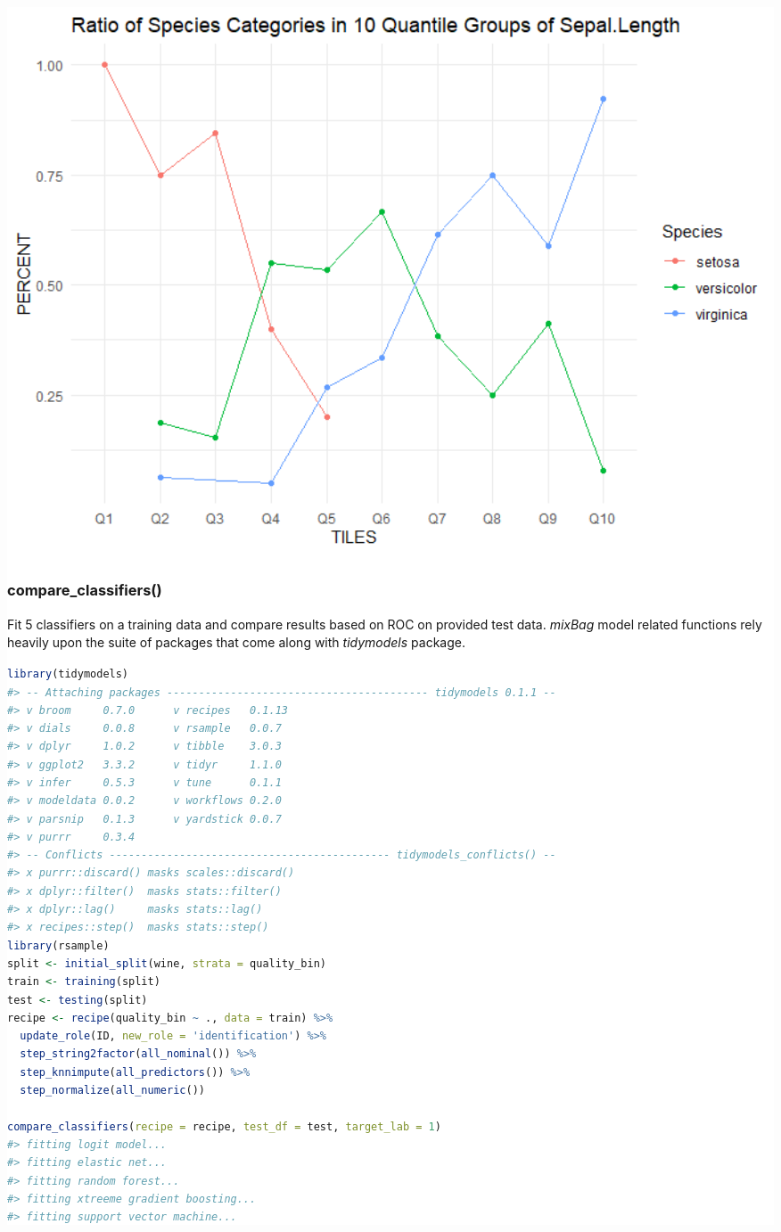 <img src="man/figures/README-example01-1.png" width="100%" />

### compare\_classifiers()

Fit 5 classifiers on a training data and compare results based on ROC on
provided test data. *mixBag* model related functions rely heavily upon
the suite of packages that come along with *tidymodels* package.

``` r
library(tidymodels)
#> -- Attaching packages ----------------------------------------- tidymodels 0.1.1 --
#> v broom     0.7.0      v recipes   0.1.13
#> v dials     0.0.8      v rsample   0.0.7 
#> v dplyr     1.0.2      v tibble    3.0.3 
#> v ggplot2   3.3.2      v tidyr     1.1.0 
#> v infer     0.5.3      v tune      0.1.1 
#> v modeldata 0.0.2      v workflows 0.2.0 
#> v parsnip   0.1.3      v yardstick 0.0.7 
#> v purrr     0.3.4
#> -- Conflicts -------------------------------------------- tidymodels_conflicts() --
#> x purrr::discard() masks scales::discard()
#> x dplyr::filter()  masks stats::filter()
#> x dplyr::lag()     masks stats::lag()
#> x recipes::step()  masks stats::step()
library(rsample)
split <- initial_split(wine, strata = quality_bin)
train <- training(split)
test <- testing(split)
recipe <- recipe(quality_bin ~ ., data = train) %>%
  update_role(ID, new_role = 'identification') %>%
  step_string2factor(all_nominal()) %>%
  step_knnimpute(all_predictors()) %>%
  step_normalize(all_numeric())

compare_classifiers(recipe = recipe, test_df = test, target_lab = 1)
#> fitting logit model...
#> fitting elastic net...
#> fitting random forest...
#> fitting xtreeme gradient boosting...
#> fitting support vector machine...
```